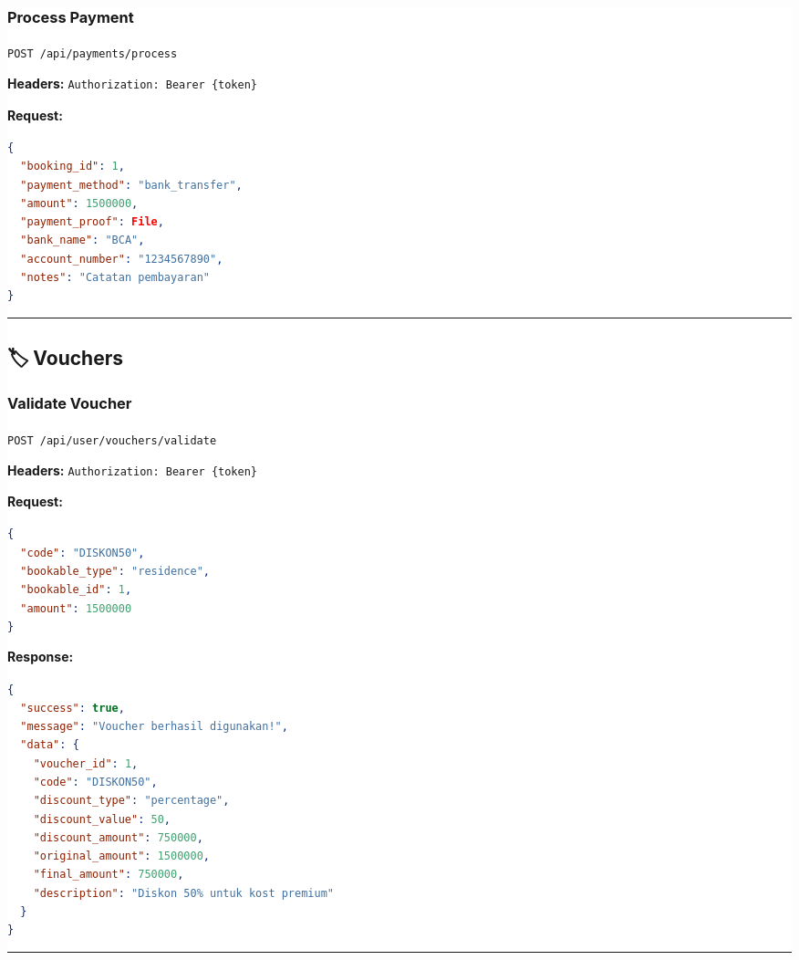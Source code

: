 ### Process Payment
```http
POST /api/payments/process
```
**Headers:** `Authorization: Bearer {token}`

**Request:**
```json
{
  "booking_id": 1,
  "payment_method": "bank_transfer",
  "amount": 1500000,
  "payment_proof": File,
  "bank_name": "BCA",
  "account_number": "1234567890",
  "notes": "Catatan pembayaran"
}
```

---

## 🏷️ Vouchers

### Validate Voucher
```http
POST /api/user/vouchers/validate
```
**Headers:** `Authorization: Bearer {token}`

**Request:**
```json
{
  "code": "DISKON50",
  "bookable_type": "residence",
  "bookable_id": 1,
  "amount": 1500000
}
```

**Response:**
```json
{
  "success": true,
  "message": "Voucher berhasil digunakan!",
  "data": {
    "voucher_id": 1,
    "code": "DISKON50",
    "discount_type": "percentage",
    "discount_value": 50,
    "discount_amount": 750000,
    "original_amount": 1500000,
    "final_amount": 750000,
    "description": "Diskon 50% untuk kost premium"
  }
}
```

---